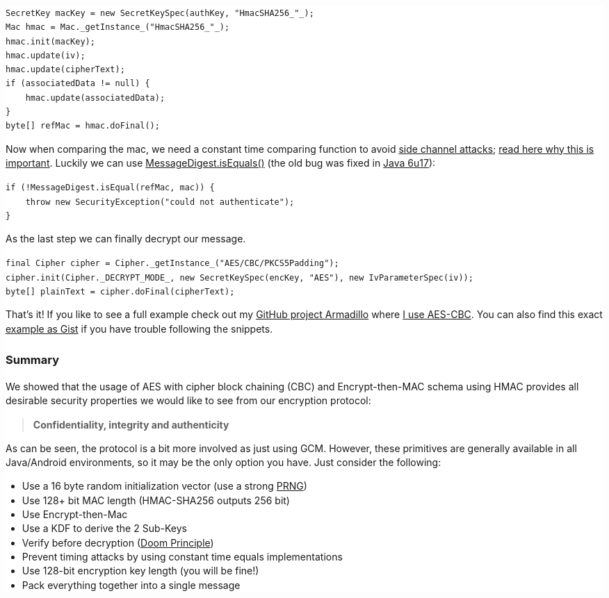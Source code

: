 ```
SecretKey macKey = new SecretKeySpec(authKey, "HmacSHA256_"_);  
Mac hmac = Mac._getInstance_("HmacSHA256_"_);  
hmac.init(macKey);  
hmac.update(iv);  
hmac.update(cipherText);  
if (associatedData != null) {  
    hmac.update(associatedData);  
}  
byte[] refMac = hmac.doFinal();
```

Now when comparing the mac, we need a constant time comparing function to avoid [side channel attacks](https://en.wikipedia.org/wiki/Side-channel_attack); [read here why this is important](https://codahale.com/a-lesson-in-timing-attacks/). Luckily we can use [MessageDigest.isEquals()](https://docs.oracle.com/javase/7/docs/api/java/security/MessageDigest.html#isEqual(byte[],%20byte[])) (the old bug was fixed in [Java 6u17](https://www.oracle.com/technetwork/java/javase/6u17-141447.html)):

```
if (!MessageDigest.isEqual(refMac, mac)) {  
    throw new SecurityException("could not authenticate");  
}
```

As the last step we can finally decrypt our message.

```
final Cipher cipher = Cipher._getInstance_("AES/CBC/PKCS5Padding");  
cipher.init(Cipher._DECRYPT_MODE_, new SecretKeySpec(encKey, "AES"), new IvParameterSpec(iv));  
byte[] plainText = cipher.doFinal(cipherText);
```

That’s it! If you like to see a full example check out my [GitHub project Armadillo](https://github.com/patrickfav/armadillo?utm_source=android-arsenal.com&utm_medium=referral&utm_campaign=6636) where [I use AES-CBC](https://github.com/patrickfav/armadillo/blob/master/armadillo/src/main/java/at/favre/lib/armadillo/AesCbcEncryption.java). You can also find this exact [example as Gist](https://gist.github.com/patrickfav/b323f0d9cbd81d5fa9cc4c971b732c77) if you have trouble following the snippets.

### Summary

We showed that the usage of AES with cipher block chaining (CBC) and Encrypt-then-MAC schema using HMAC provides all desirable security properties we would like to see from our encryption protocol:

> **Confidentiality, integrity and authenticity**

As can be seen, the protocol is a bit more involved as just using GCM. However, these primitives are generally available in all Java/Android environments, so it may be the only option you have. Just consider the following:

*   Use a 16 byte random initialization vector (use a strong [PRNG](https://en.wikipedia.org/wiki/Pseudorandom_number_generator))
*   Use 128+ bit MAC length (HMAC-SHA256 outputs 256 bit)
*   Use Encrypt-then-Mac
*   Use a KDF to derive the 2 Sub-Keys
*   Verify before decryption ([Doom Principle](https://moxie.org/blog/the-cryptographic-doom-principle/))
*   Prevent timing attacks by using constant time equals implementations
*   Use 128-bit encryption key length (you will be fine!)
*   Pack everything together into a single message
